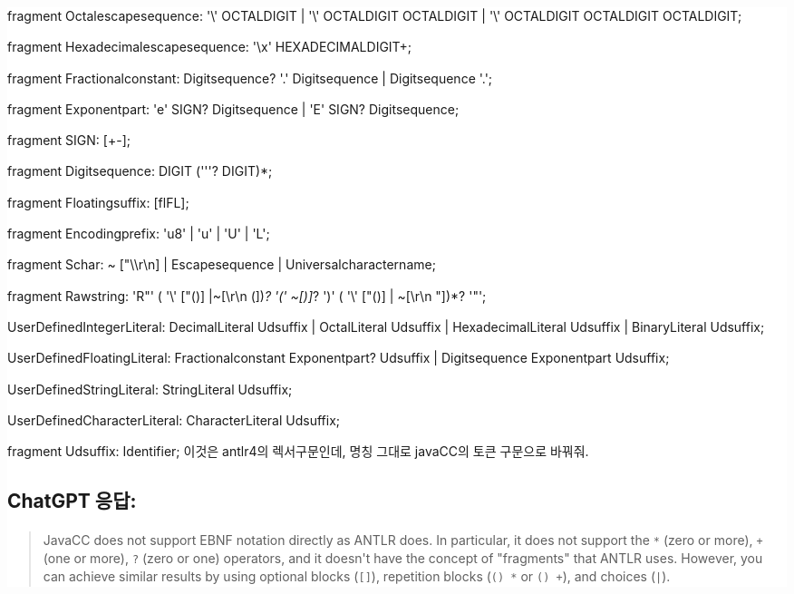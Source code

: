 fragment Octalescapesequence:
	'\\' OCTALDIGIT
	| '\\' OCTALDIGIT OCTALDIGIT
	| '\\' OCTALDIGIT OCTALDIGIT OCTALDIGIT;

fragment Hexadecimalescapesequence: '\\x' HEXADECIMALDIGIT+;

fragment Fractionalconstant:
	Digitsequence? '.' Digitsequence
	| Digitsequence '.';

fragment Exponentpart:
	'e' SIGN? Digitsequence
	| 'E' SIGN? Digitsequence;

fragment SIGN: [+-];

fragment Digitsequence: DIGIT ('\''? DIGIT)*;

fragment Floatingsuffix: [flFL];

fragment Encodingprefix: 'u8' | 'u' | 'U' | 'L';

fragment Schar:
	~ ["\\\r\n]
	| Escapesequence
	| Universalcharactername;

fragment Rawstring: 'R"' ( '\\' ["()] |~[\r\n (])*? '(' ~[)]*? ')'  ( '\\' ["()] | ~[\r\n "])*? '"';

UserDefinedIntegerLiteral:
	DecimalLiteral Udsuffix
	| OctalLiteral Udsuffix
	| HexadecimalLiteral Udsuffix
	| BinaryLiteral Udsuffix;

UserDefinedFloatingLiteral:
	Fractionalconstant Exponentpart? Udsuffix
	| Digitsequence Exponentpart Udsuffix;

UserDefinedStringLiteral: StringLiteral Udsuffix;

UserDefinedCharacterLiteral: CharacterLiteral Udsuffix;

fragment Udsuffix: Identifier;  이것은 antlr4의 렉서구문인데, 명칭 그대로 javaCC의  토큰 구문으로 바꿔줘.

## ChatGPT 응답:
> JavaCC does not support EBNF notation directly as ANTLR does. In particular, it does not support the `*` (zero or more), `+` (one or more), `?` (zero or one) operators, and it doesn't have the concept of "fragments" that ANTLR uses. However, you can achieve similar results by using optional blocks (`[]`), repetition blocks (`() *` or `() +`), and choices (`|`).
